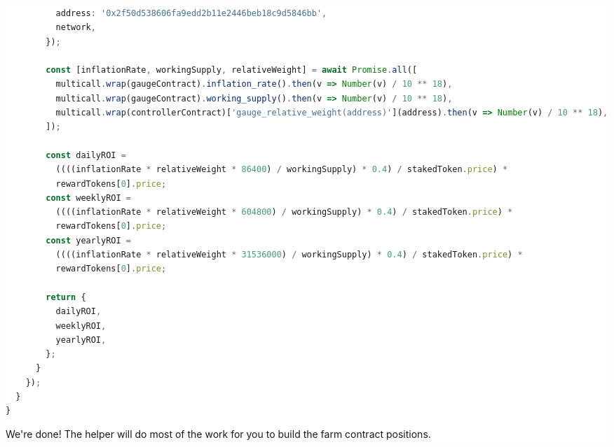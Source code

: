 ```ts
          address: '0x2f50d538606fa9edd2b11e2446beb18c9d5846bb',
          network,
        });

        const [inflationRate, workingSupply, relativeWeight] = await Promise.all([
          multicall.wrap(gaugeContract).inflation_rate().then(v => Number(v) / 10 ** 18),
          multicall.wrap(gaugeContract).working_supply().then(v => Number(v) / 10 ** 18),
          multicall.wrap(controllerContract)['gauge_relative_weight(address)'](address).then(v => Number(v) / 10 ** 18),
        ]);

        const dailyROI =
          ((((inflationRate * relativeWeight * 86400) / workingSupply) * 0.4) / stakedToken.price) *
          rewardTokens[0].price;
        const weeklyROI =
          ((((inflationRate * relativeWeight * 604800) / workingSupply) * 0.4) / stakedToken.price) *
          rewardTokens[0].price;
        const yearlyROI =
          ((((inflationRate * relativeWeight * 31536000) / workingSupply) * 0.4) / stakedToken.price) *
          rewardTokens[0].price;

        return {
          dailyROI,
          weeklyROI,
          yearlyROI,
        };
      }
    });
  }
}
```

We're done! The helper will do most of the work for you to build the farm contract positions.